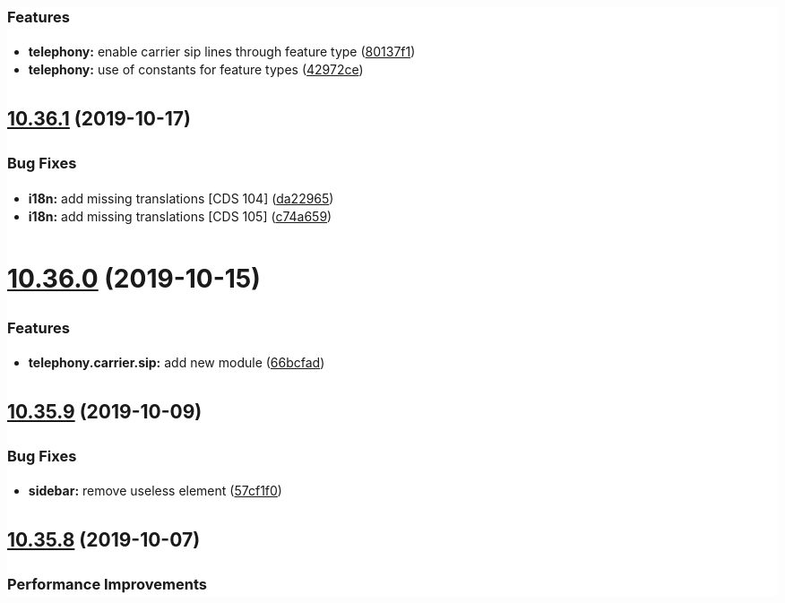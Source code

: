 
### Features

* **telephony:** enable carrier sip lines through feature type ([80137f1](https://github.com/ovh-ux/manager/commit/80137f1))
* **telephony:** use of constants for feature types ([42972ce](https://github.com/ovh-ux/manager/commit/42972ce))



## [10.36.1](https://github.com/ovh-ux/manager/compare/@ovh-ux/manager-telecom@10.36.0...@ovh-ux/manager-telecom@10.36.1) (2019-10-17)


### Bug Fixes

* **i18n:** add missing translations [CDS 104] ([da22965](https://github.com/ovh-ux/manager/commit/da22965))
* **i18n:** add missing translations [CDS 105] ([c74a659](https://github.com/ovh-ux/manager/commit/c74a659))



# [10.36.0](https://github.com/ovh-ux/manager/compare/@ovh-ux/manager-telecom@10.35.9...@ovh-ux/manager-telecom@10.36.0) (2019-10-15)


### Features

* **telephony.carrier.sip:** add new module ([66bcfad](https://github.com/ovh-ux/manager/commit/66bcfad))



## [10.35.9](https://github.com/ovh-ux/manager/compare/@ovh-ux/manager-telecom@10.35.8...@ovh-ux/manager-telecom@10.35.9) (2019-10-09)


### Bug Fixes

* **sidebar:** remove useless element ([57cf1f0](https://github.com/ovh-ux/manager/commit/57cf1f0))



## [10.35.8](https://github.com/ovh-ux/manager/compare/@ovh-ux/manager-telecom@10.35.7...@ovh-ux/manager-telecom@10.35.8) (2019-10-07)


### Performance Improvements
